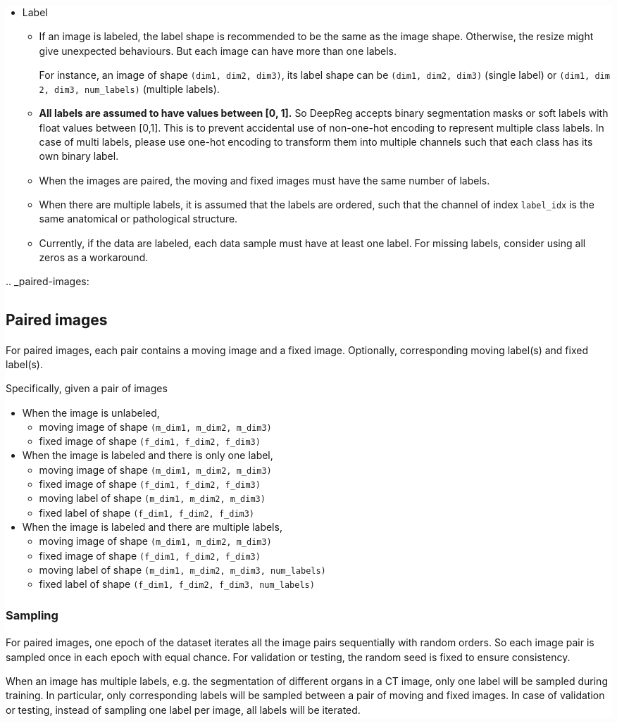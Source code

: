 - Label

  - If an image is labeled, the label shape is recommended to be the same as the image
    shape. Otherwise, the resize might give unexpected behaviours. But each image can
    have more than one labels.<br>

    For instance, an image of shape `(dim1, dim2, dim3)`, its label shape can be
    `(dim1, dim2, dim3)` (single label) or `(dim1, dim2, dim3, num_labels)` (multiple
    labels).

  - **All labels are assumed to have values between [0, 1].** So DeepReg accepts binary
    segmentation masks or soft labels with float values between [0,1]. This is to
    prevent accidental use of non-one-hot encoding to represent multiple class labels.
    In case of multi labels, please use one-hot encoding to transform them into multiple
    channels such that each class has its own binary label.

  - When the images are paired, the moving and fixed images must have the same number of
    labels.

  - When there are multiple labels, it is assumed that the labels are ordered, such that
    the channel of index `label_idx` is the same anatomical or pathological structure.

  - Currently, if the data are labeled, each data sample must have at least one label.
    For missing labels, consider using all zeros as a workaround.

.. \_paired-images:

## Paired images

For paired images, each pair contains a moving image and a fixed image. Optionally,
corresponding moving label(s) and fixed label(s).

Specifically, given a pair of images

- When the image is unlabeled,
  - moving image of shape `(m_dim1, m_dim2, m_dim3)`
  - fixed image of shape `(f_dim1, f_dim2, f_dim3)`
- When the image is labeled and there is only one label,
  - moving image of shape `(m_dim1, m_dim2, m_dim3)`
  - fixed image of shape `(f_dim1, f_dim2, f_dim3)`
  - moving label of shape `(m_dim1, m_dim2, m_dim3)`
  - fixed label of shape `(f_dim1, f_dim2, f_dim3)`
- When the image is labeled and there are multiple labels,
  - moving image of shape `(m_dim1, m_dim2, m_dim3)`
  - fixed image of shape `(f_dim1, f_dim2, f_dim3)`
  - moving label of shape `(m_dim1, m_dim2, m_dim3, num_labels)`
  - fixed label of shape `(f_dim1, f_dim2, f_dim3, num_labels)`

### Sampling

For paired images, one epoch of the dataset iterates all the image pairs sequentially
with random orders. So each image pair is sampled once in each epoch with equal chance.
For validation or testing, the random seed is fixed to ensure consistency.

When an image has multiple labels, e.g. the segmentation of different organs in a CT
image, only one label will be sampled during training. In particular, only corresponding
labels will be sampled between a pair of moving and fixed images. In case of validation
or testing, instead of sampling one label per image, all labels will be iterated.

